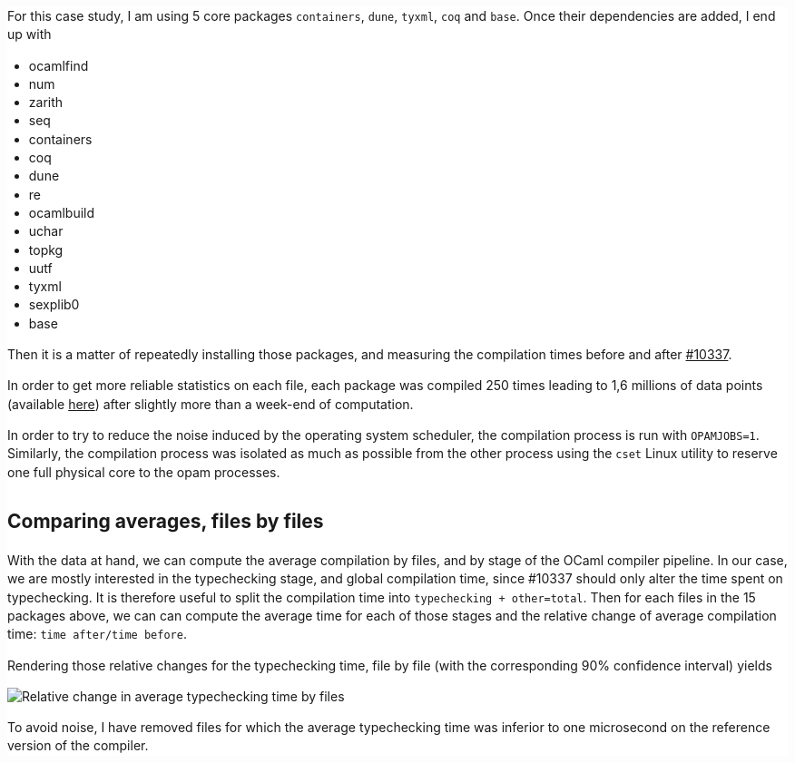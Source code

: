 For this case study, I am using 5 core packages `containers`, `dune`, `tyxml`, `coq` and `base`.
Once their dependencies are added, I end up with

- ocamlfind
- num
- zarith
- seq
- containers
- coq
- dune
- re
- ocamlbuild
- uchar
- topkg
- uutf
- tyxml
- sexplib0
- base

Then it is a matter of repeatedly installing those packages, and measuring the compilation times before and after  [#10337](https://github.com/ocaml/ocaml/pull/10337).

In order to get more reliable statistics on each file, each package was compiled 250 times leading
to 1,6 millions of data points (available [here](/static/longer_complex.log.xz)) after
slightly more than a week-end of computation.

In order to try to reduce the noise induced by the operating system scheduler, the compilation process is
run with `OPAMJOBS=1`. Similarly, the compilation process was isolated as much as possible from the other
process using the `cset` Linux utility to reserve one full physical core to the opam processes.


## Comparing averages, files by files

With the data at hand, we can compute the average compilation by files, and by stage of the OCaml compiler pipeline.
In our case, we are mostly interested in the typechecking stage, and global compilation time, since #10337 should only
alter the time spent on typechecking. It is therefore useful to split the compilation time into `typechecking + other=total`.
Then for each files in the 15 packages above, we can can compute the average time for each of those stages and the
relative change of average compilation time: `time after/time before`.

Rendering those relative changes for the typechecking time, file by file (with the corresponding 90% confidence interval) yields

![Relative change in average typechecking time by files](mean_ratio.svg)

To avoid noise, I have removed files for which the average typechecking time was inferior to one microsecond on
the reference version of the compiler.
